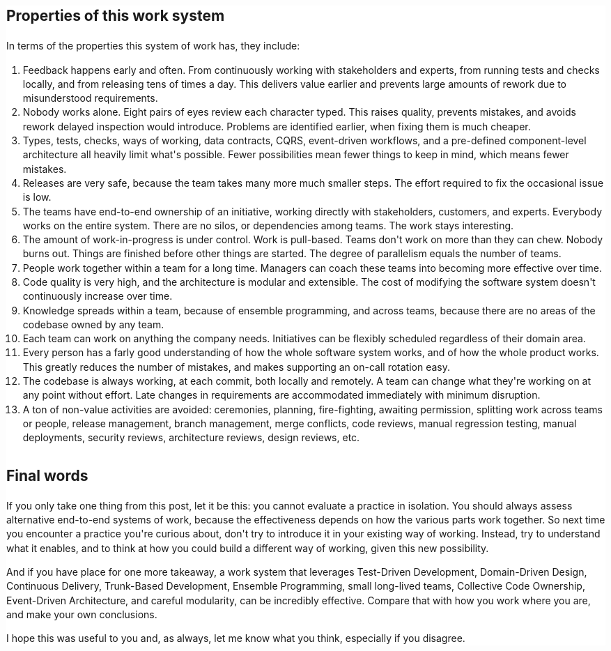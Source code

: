 ## Properties of this work system

In terms of the properties this system of work has, they include:

1. Feedback happens early and often. From continuously working with stakeholders and experts, from running tests and checks locally, and from releasing tens of times a day. This delivers value earlier and prevents large amounts of rework due to misunderstood requirements.
2. Nobody works alone. Eight pairs of eyes review each character typed. This raises quality, prevents mistakes, and avoids rework delayed inspection would introduce. Problems are identified earlier, when fixing them is much cheaper.
3. Types, tests, checks, ways of working, data contracts, CQRS, event-driven workflows, and a pre-defined component-level architecture all heavily limit what's possible. Fewer possibilities mean fewer things to keep in mind, which means fewer mistakes.
4. Releases are very safe, because the team takes many more much smaller steps. The effort required to fix the occasional issue is low.
5. The teams have end-to-end ownership of an initiative, working directly with stakeholders, customers, and experts. Everybody works on the entire system. There are no silos, or dependencies among teams. The work stays interesting.
6. The amount of work-in-progress is under control. Work is pull-based. Teams don't work on more than they can chew. Nobody burns out. Things are finished before other things are started. The degree of parallelism equals the number of teams.
7. People work together within a team for a long time. Managers can coach these teams into becoming more effective over time.
8. Code quality is very high, and the architecture is modular and extensible. The cost of modifying the software system doesn't continuously increase over time.
9. Knowledge spreads within a team, because of ensemble programming, and across teams, because there are no areas of the codebase owned by any team.
10. Each team can work on anything the company needs. Initiatives can be flexibly scheduled regardless of their domain area.
11. Every person has a farly good understanding of how the whole software system works, and of how the whole product works. This greatly reduces the number of mistakes, and makes supporting an on-call rotation easy.
12. The codebase is always working, at each commit, both locally and remotely. A team can change what they're working on at any point without effort. Late changes in requirements are accommodated immediately with minimum disruption.
13. A ton of non-value activities are avoided: ceremonies, planning, fire-fighting, awaiting permission, splitting work across teams or people, release management, branch management, merge conflicts, code reviews, manual regression testing, manual deployments, security reviews, architecture reviews, design reviews, etc.

## Final words

If you only take one thing from this post, let it be this: you cannot evaluate a practice in isolation. You should always assess alternative end-to-end systems of work, because the effectiveness depends on how the various parts work together. So next time you encounter a practice you're curious about, don't try to introduce it in your existing way of working. Instead, try to understand what it enables, and to think at how you could build a different way of working, given this new possibility.

And if you have place for one more takeaway, a work system that leverages Test-Driven Development, Domain-Driven Design, Continuous Delivery, Trunk-Based Development, Ensemble Programming, small long-lived teams, Collective Code Ownership, Event-Driven Architecture, and careful modularity, can be incredibly effective. Compare that with how you work where you are, and make your own conclusions.

I hope this was useful to you and, as always, let me know what you think, especially if you disagree.